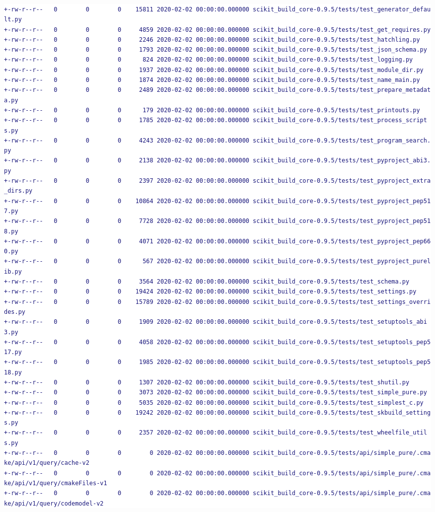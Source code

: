```diff
+-rw-r--r--   0        0        0    15811 2020-02-02 00:00:00.000000 scikit_build_core-0.9.5/tests/test_generator_default.py
+-rw-r--r--   0        0        0     4859 2020-02-02 00:00:00.000000 scikit_build_core-0.9.5/tests/test_get_requires.py
+-rw-r--r--   0        0        0     2246 2020-02-02 00:00:00.000000 scikit_build_core-0.9.5/tests/test_hatchling.py
+-rw-r--r--   0        0        0     1793 2020-02-02 00:00:00.000000 scikit_build_core-0.9.5/tests/test_json_schema.py
+-rw-r--r--   0        0        0      824 2020-02-02 00:00:00.000000 scikit_build_core-0.9.5/tests/test_logging.py
+-rw-r--r--   0        0        0     1937 2020-02-02 00:00:00.000000 scikit_build_core-0.9.5/tests/test_module_dir.py
+-rw-r--r--   0        0        0     1874 2020-02-02 00:00:00.000000 scikit_build_core-0.9.5/tests/test_name_main.py
+-rw-r--r--   0        0        0     2489 2020-02-02 00:00:00.000000 scikit_build_core-0.9.5/tests/test_prepare_metadata.py
+-rw-r--r--   0        0        0      179 2020-02-02 00:00:00.000000 scikit_build_core-0.9.5/tests/test_printouts.py
+-rw-r--r--   0        0        0     1785 2020-02-02 00:00:00.000000 scikit_build_core-0.9.5/tests/test_process_scripts.py
+-rw-r--r--   0        0        0     4243 2020-02-02 00:00:00.000000 scikit_build_core-0.9.5/tests/test_program_search.py
+-rw-r--r--   0        0        0     2138 2020-02-02 00:00:00.000000 scikit_build_core-0.9.5/tests/test_pyproject_abi3.py
+-rw-r--r--   0        0        0     2397 2020-02-02 00:00:00.000000 scikit_build_core-0.9.5/tests/test_pyproject_extra_dirs.py
+-rw-r--r--   0        0        0    10864 2020-02-02 00:00:00.000000 scikit_build_core-0.9.5/tests/test_pyproject_pep517.py
+-rw-r--r--   0        0        0     7728 2020-02-02 00:00:00.000000 scikit_build_core-0.9.5/tests/test_pyproject_pep518.py
+-rw-r--r--   0        0        0     4071 2020-02-02 00:00:00.000000 scikit_build_core-0.9.5/tests/test_pyproject_pep660.py
+-rw-r--r--   0        0        0      567 2020-02-02 00:00:00.000000 scikit_build_core-0.9.5/tests/test_pyproject_purelib.py
+-rw-r--r--   0        0        0     3564 2020-02-02 00:00:00.000000 scikit_build_core-0.9.5/tests/test_schema.py
+-rw-r--r--   0        0        0    19424 2020-02-02 00:00:00.000000 scikit_build_core-0.9.5/tests/test_settings.py
+-rw-r--r--   0        0        0    15789 2020-02-02 00:00:00.000000 scikit_build_core-0.9.5/tests/test_settings_overrides.py
+-rw-r--r--   0        0        0     1909 2020-02-02 00:00:00.000000 scikit_build_core-0.9.5/tests/test_setuptools_abi3.py
+-rw-r--r--   0        0        0     4058 2020-02-02 00:00:00.000000 scikit_build_core-0.9.5/tests/test_setuptools_pep517.py
+-rw-r--r--   0        0        0     1985 2020-02-02 00:00:00.000000 scikit_build_core-0.9.5/tests/test_setuptools_pep518.py
+-rw-r--r--   0        0        0     1307 2020-02-02 00:00:00.000000 scikit_build_core-0.9.5/tests/test_shutil.py
+-rw-r--r--   0        0        0     3073 2020-02-02 00:00:00.000000 scikit_build_core-0.9.5/tests/test_simple_pure.py
+-rw-r--r--   0        0        0     5035 2020-02-02 00:00:00.000000 scikit_build_core-0.9.5/tests/test_simplest_c.py
+-rw-r--r--   0        0        0    19242 2020-02-02 00:00:00.000000 scikit_build_core-0.9.5/tests/test_skbuild_settings.py
+-rw-r--r--   0        0        0     2357 2020-02-02 00:00:00.000000 scikit_build_core-0.9.5/tests/test_wheelfile_utils.py
+-rw-r--r--   0        0        0        0 2020-02-02 00:00:00.000000 scikit_build_core-0.9.5/tests/api/simple_pure/.cmake/api/v1/query/cache-v2
+-rw-r--r--   0        0        0        0 2020-02-02 00:00:00.000000 scikit_build_core-0.9.5/tests/api/simple_pure/.cmake/api/v1/query/cmakeFiles-v1
+-rw-r--r--   0        0        0        0 2020-02-02 00:00:00.000000 scikit_build_core-0.9.5/tests/api/simple_pure/.cmake/api/v1/query/codemodel-v2
```